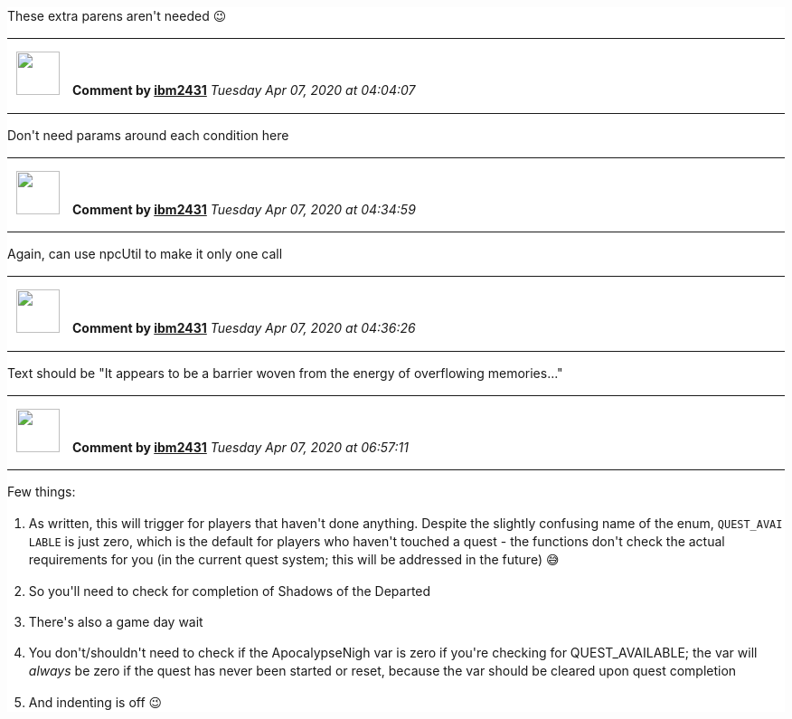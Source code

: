 These extra parens aren't needed 😉 


----
<a href="https://github.com/ibm2431"><img src="https://avatars3.githubusercontent.com/u/13112942?v=4" width="48" height="48" hspace="10"></img></a> **Comment by [ibm2431](https://github.com/ibm2431)**
_Tuesday Apr 07, 2020 at 04:04:07_

----

Don't need params around each condition here


----
<a href="https://github.com/ibm2431"><img src="https://avatars3.githubusercontent.com/u/13112942?v=4" width="48" height="48" hspace="10"></img></a> **Comment by [ibm2431](https://github.com/ibm2431)**
_Tuesday Apr 07, 2020 at 04:34:59_

----

Again, can use npcUtil to make it only one call


----
<a href="https://github.com/ibm2431"><img src="https://avatars3.githubusercontent.com/u/13112942?v=4" width="48" height="48" hspace="10"></img></a> **Comment by [ibm2431](https://github.com/ibm2431)**
_Tuesday Apr 07, 2020 at 04:36:26_

----

Text should be "It appears to be a barrier woven from the energy of overflowing memories..."


----
<a href="https://github.com/ibm2431"><img src="https://avatars3.githubusercontent.com/u/13112942?v=4" width="48" height="48" hspace="10"></img></a> **Comment by [ibm2431](https://github.com/ibm2431)**
_Tuesday Apr 07, 2020 at 06:57:11_

----

Few things:

1) As written, this will trigger for players that haven't done anything. Despite the slightly confusing name of the enum, `QUEST_AVAILABLE` is just zero, which is the default for players who haven't touched a quest - the functions don't check the actual requirements for you (in the current quest system; this will be addressed in the future) 😅 



2) So you'll need to check for completion of Shadows of the Departed



3) There's also a game day wait



4) You don't/shouldn't need to check if the ApocalypseNigh var is zero if you're checking for QUEST_AVAILABLE; the var will _always_ be zero if the quest has never been started or reset, because the var should be cleared upon quest completion



5) And indenting is off 😉 
